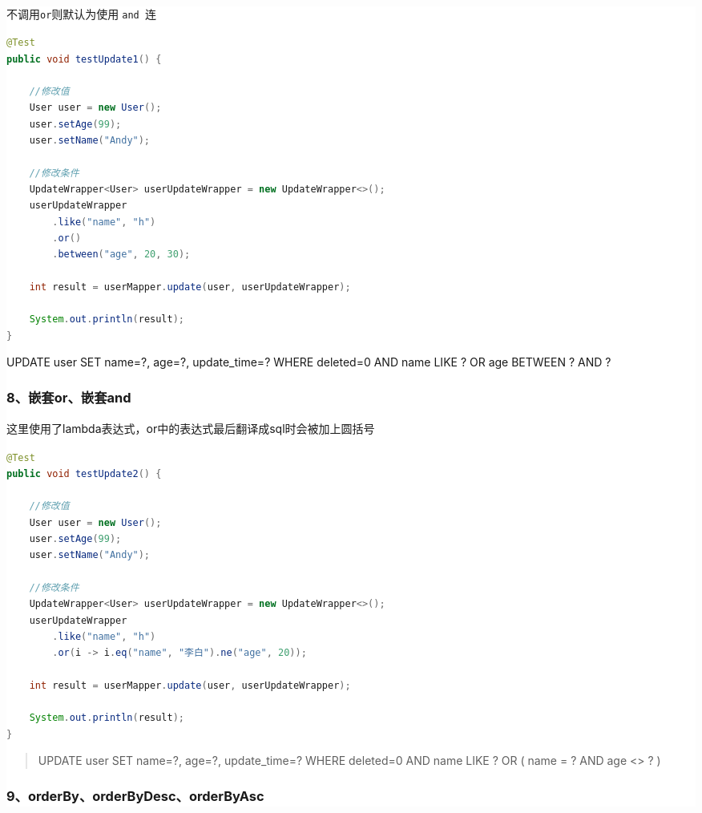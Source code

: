 不调用`or`则默认为使用 `and `连
```java
@Test
public void testUpdate1() {

    //修改值
    User user = new User();
    user.setAge(99);
    user.setName("Andy");

    //修改条件
    UpdateWrapper<User> userUpdateWrapper = new UpdateWrapper<>();
    userUpdateWrapper
        .like("name", "h")
        .or()
        .between("age", 20, 30);

    int result = userMapper.update(user, userUpdateWrapper);

    System.out.println(result);
}
```
UPDATE user SET name=?, age=?, update_time=? WHERE deleted=0 AND name LIKE ? OR age BETWEEN ? AND ?

### **8、嵌套or、嵌套and**

这里使用了lambda表达式，or中的表达式最后翻译成sql时会被加上圆括号

```java
@Test
public void testUpdate2() {

    //修改值
    User user = new User();
    user.setAge(99);
    user.setName("Andy");

    //修改条件
    UpdateWrapper<User> userUpdateWrapper = new UpdateWrapper<>();
    userUpdateWrapper
        .like("name", "h")
        .or(i -> i.eq("name", "李白").ne("age", 20));
        
    int result = userMapper.update(user, userUpdateWrapper);

    System.out.println(result);
}
```
> UPDATE user SET name=?, age=?, update_time=? 
> WHERE deleted=0 AND name LIKE ? 
> OR ( name = ? AND age <> ? ) 

### **9、orderBy、orderByDesc、orderByAsc**
